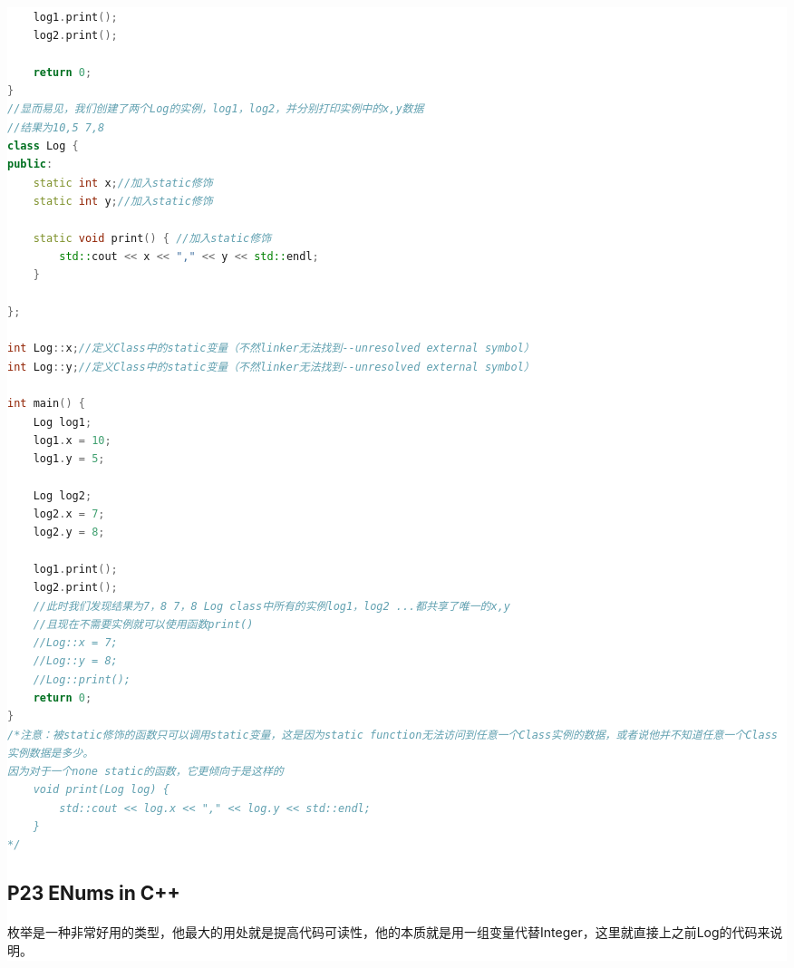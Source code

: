 ```cpp
    log1.print();
    log2.print();
​
    return 0;
}
//显而易见，我们创建了两个Log的实例，log1，log2，并分别打印实例中的x,y数据
//结果为10,5 7,8
class Log {
public:
    static int x;//加入static修饰
    static int y;//加入static修饰
​
    static void print() { //加入static修饰
        std::cout << x << "," << y << std::endl;
    }
​
};
​
int Log::x;//定义Class中的static变量（不然linker无法找到--unresolved external symbol）
int Log::y;//定义Class中的static变量（不然linker无法找到--unresolved external symbol）
​
int main() {
    Log log1;
    log1.x = 10;
    log1.y = 5;
​
    Log log2;
    log2.x = 7;
    log2.y = 8;
​
    log1.print();
    log2.print();
    //此时我们发现结果为7，8 7，8 Log class中所有的实例log1，log2 ...都共享了唯一的x,y
    //且现在不需要实例就可以使用函数print()
    //Log::x = 7;
    //Log::y = 8;
    //Log::print();
    return 0;
}
/*注意：被static修饰的函数只可以调用static变量，这是因为static function无法访问到任意一个Class实例的数据，或者说他并不知道任意一个Class实例数据是多少。
因为对于一个none static的函数，它更倾向于是这样的
    void print(Log log) { 
        std::cout << log.x << "," << log.y << std::endl;
    }
*/
```

## P23 ENums in C++

枚举是一种非常好用的类型，他最大的用处就是提高代码可读性，他的本质就是用一组变量代替Integer，这里就直接上之前Log的代码来说明。
